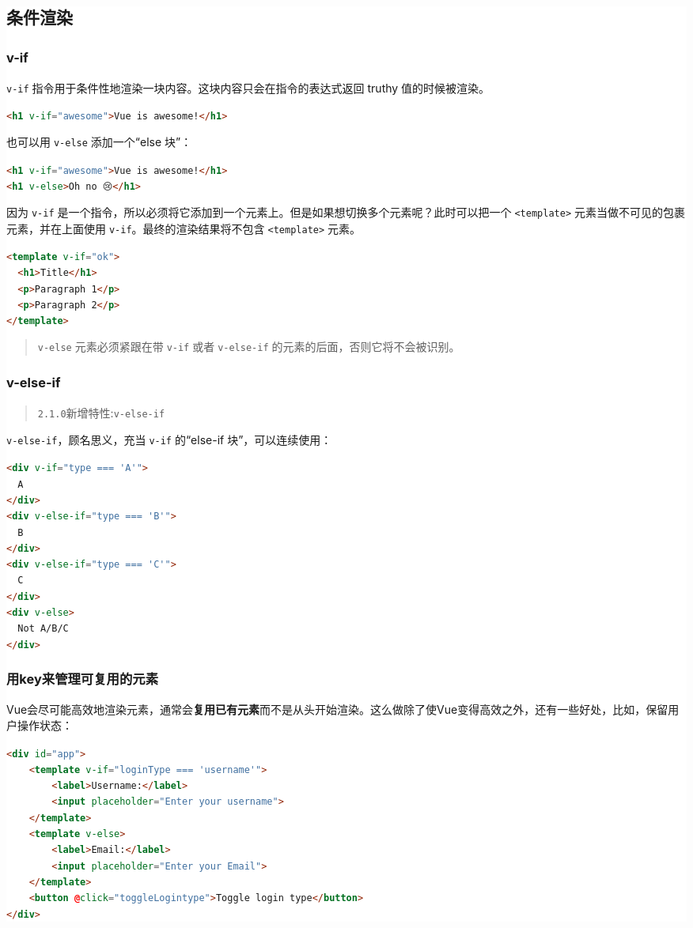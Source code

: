 ## 条件渲染

### v-if

`v-if` 指令用于条件性地渲染一块内容。这块内容只会在指令的表达式返回 truthy 值的时候被渲染。

```html
<h1 v-if="awesome">Vue is awesome!</h1>
```

也可以用 `v-else` 添加一个“else 块”：

```html
<h1 v-if="awesome">Vue is awesome!</h1>
<h1 v-else>Oh no 😢</h1>
```

因为 `v-if` 是一个指令，所以必须将它添加到一个元素上。但是如果想切换多个元素呢？此时可以把一个 `<template>` 元素当做不可见的包裹元素，并在上面使用 `v-if`。最终的渲染结果将不包含 `<template>` 元素。

```html
<template v-if="ok">
  <h1>Title</h1>
  <p>Paragraph 1</p>
  <p>Paragraph 2</p>
</template>
```

> `v-else` 元素必须紧跟在带 `v-if` 或者 `v-else-if` 的元素的后面，否则它将不会被识别。

### v-else-if

> `2.1.0`新增特性:`v-else-if`

`v-else-if`，顾名思义，充当 `v-if` 的“else-if 块”，可以连续使用：

```html
<div v-if="type === 'A'">
  A
</div>
<div v-else-if="type === 'B'">
  B
</div>
<div v-else-if="type === 'C'">
  C
</div>
<div v-else>
  Not A/B/C
</div>
```

### 用key来管理可复用的元素

Vue会尽可能高效地渲染元素，通常会**复用已有元素**而不是从头开始渲染。这么做除了使Vue变得高效之外，还有一些好处，比如，保留用户操作状态：

```html
<div id="app">
    <template v-if="loginType === 'username'">
        <label>Username:</label>
        <input placeholder="Enter your username">
    </template>
    <template v-else>
        <label>Email:</label>
        <input placeholder="Enter your Email">
    </template>
    <button @click="toggleLogintype">Toggle login type</button>
</div>
```
